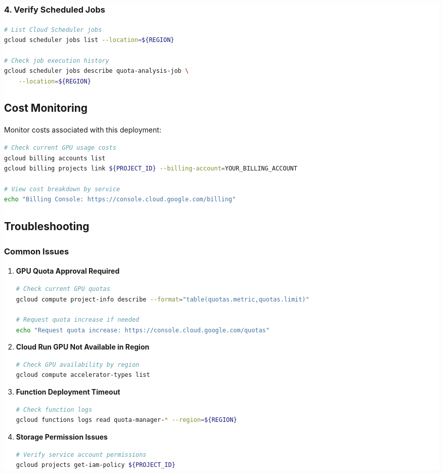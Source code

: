 ### 4. Verify Scheduled Jobs

```bash
# List Cloud Scheduler jobs
gcloud scheduler jobs list --location=${REGION}

# Check job execution history
gcloud scheduler jobs describe quota-analysis-job \
    --location=${REGION}
```

## Cost Monitoring

Monitor costs associated with this deployment:

```bash
# Check current GPU usage costs
gcloud billing accounts list
gcloud billing projects link ${PROJECT_ID} --billing-account=YOUR_BILLING_ACCOUNT

# View cost breakdown by service
echo "Billing Console: https://console.cloud.google.com/billing"
```

## Troubleshooting

### Common Issues

1. **GPU Quota Approval Required**
   ```bash
   # Check current GPU quotas
   gcloud compute project-info describe --format="table(quotas.metric,quotas.limit)"
   
   # Request quota increase if needed
   echo "Request quota increase: https://console.cloud.google.com/quotas"
   ```

2. **Cloud Run GPU Not Available in Region**
   ```bash
   # Check GPU availability by region
   gcloud compute accelerator-types list
   ```

3. **Function Deployment Timeout**
   ```bash
   # Check function logs
   gcloud functions logs read quota-manager-* --region=${REGION}
   ```

4. **Storage Permission Issues**
   ```bash
   # Verify service account permissions
   gcloud projects get-iam-policy ${PROJECT_ID}
   ```
